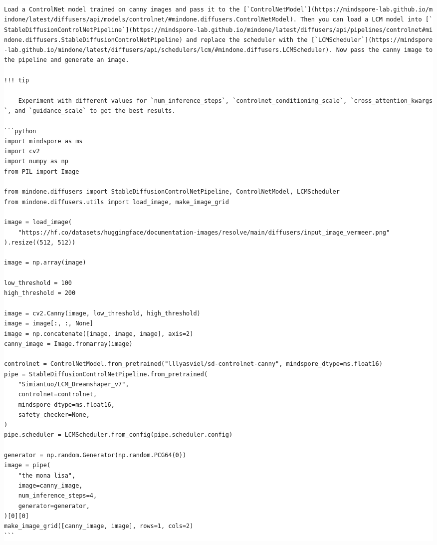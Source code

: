     Load a ControlNet model trained on canny images and pass it to the [`ControlNetModel`](https://mindspore-lab.github.io/mindone/latest/diffusers/api/models/controlnet/#mindone.diffusers.ControlNetModel). Then you can load a LCM model into [`StableDiffusionControlNetPipeline`](https://mindspore-lab.github.io/mindone/latest/diffusers/api/pipelines/controlnet#mindone.diffusers.StableDiffusionControlNetPipeline) and replace the scheduler with the [`LCMScheduler`](https://mindspore-lab.github.io/mindone/latest/diffusers/api/schedulers/lcm/#mindone.diffusers.LCMScheduler). Now pass the canny image to the pipeline and generate an image.

    !!! tip

        Experiment with different values for `num_inference_steps`, `controlnet_conditioning_scale`, `cross_attention_kwargs`, and `guidance_scale` to get the best results.

    ```python
    import mindspore as ms
    import cv2
    import numpy as np
    from PIL import Image

    from mindone.diffusers import StableDiffusionControlNetPipeline, ControlNetModel, LCMScheduler
    from mindone.diffusers.utils import load_image, make_image_grid

    image = load_image(
        "https://hf.co/datasets/huggingface/documentation-images/resolve/main/diffusers/input_image_vermeer.png"
    ).resize((512, 512))

    image = np.array(image)

    low_threshold = 100
    high_threshold = 200

    image = cv2.Canny(image, low_threshold, high_threshold)
    image = image[:, :, None]
    image = np.concatenate([image, image, image], axis=2)
    canny_image = Image.fromarray(image)

    controlnet = ControlNetModel.from_pretrained("lllyasviel/sd-controlnet-canny", mindspore_dtype=ms.float16)
    pipe = StableDiffusionControlNetPipeline.from_pretrained(
        "SimianLuo/LCM_Dreamshaper_v7",
        controlnet=controlnet,
        mindspore_dtype=ms.float16,
        safety_checker=None,
    )
    pipe.scheduler = LCMScheduler.from_config(pipe.scheduler.config)

    generator = np.random.Generator(np.random.PCG64(0))
    image = pipe(
        "the mona lisa",
        image=canny_image,
        num_inference_steps=4,
        generator=generator,
    )[0][0]
    make_image_grid([canny_image, image], rows=1, cols=2)
    ```
